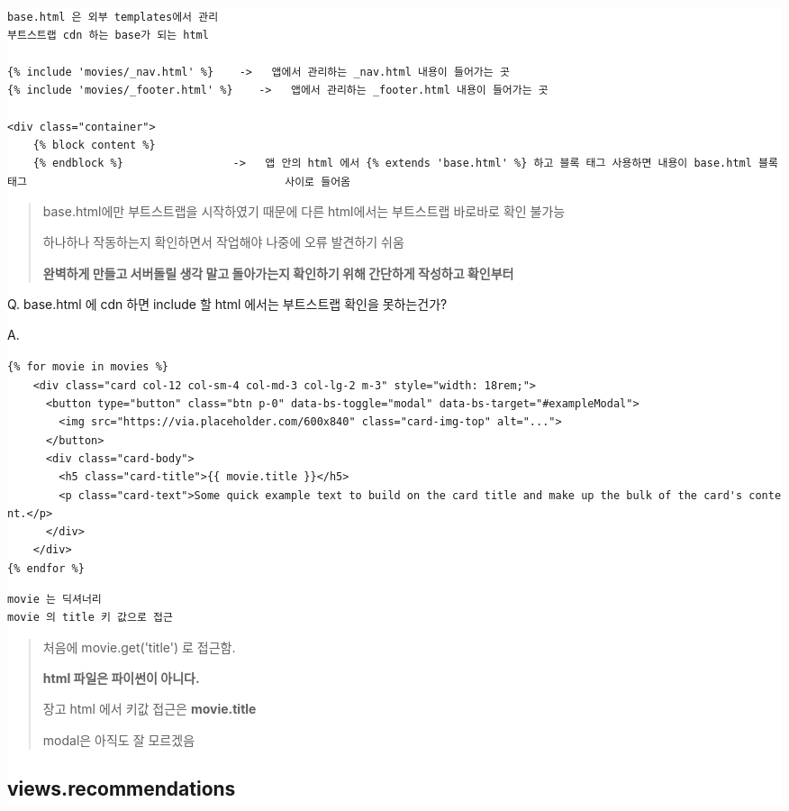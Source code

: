 ```
base.html 은 외부 templates에서 관리 
부트스트랩 cdn 하는 base가 되는 html

{% include 'movies/_nav.html' %}    ->   앱에서 관리하는 _nav.html 내용이 들어가는 곳
{% include 'movies/_footer.html' %}    ->   앱에서 관리하는 _footer.html 내용이 들어가는 곳

<div class="container">
    {% block content %}
    {% endblock %}                 ->   앱 안의 html 에서 {% extends 'base.html' %} 하고 블록 태그 사용하면 내용이 base.html 블록 태그 										사이로 들어옴
```

> base.html에만 부트스트랩을 시작하였기 때문에 다른 html에서는 부트스트랩 바로바로 확인 불가능
>
> 하나하나 작동하는지 확인하면서 작업해야 나중에 오류 발견하기 쉬움
>
> **완벽하게 만들고 서버돌릴 생각 말고 돌아가는지 확인하기 위해 간단하게 작성하고 확인부터**

Q. base.html 에 cdn 하면 include 할 html 에서는 부트스트랩 확인을 못하는건가?

A. 



```django
{% for movie in movies %}
    <div class="card col-12 col-sm-4 col-md-3 col-lg-2 m-3" style="width: 18rem;">
      <button type="button" class="btn p-0" data-bs-toggle="modal" data-bs-target="#exampleModal">
        <img src="https://via.placeholder.com/600x840" class="card-img-top" alt="...">
      </button>
      <div class="card-body">
        <h5 class="card-title">{{ movie.title }}</h5>
        <p class="card-text">Some quick example text to build on the card title and make up the bulk of the card's content.</p>
      </div>
	</div>
{% endfor %}
```

```
movie 는 딕셔너리 
movie 의 title 키 값으로 접근
```

>처음에 movie.get('title') 로 접근함.
>
>**html 파일은 파이썬이 아니다.**
>
>장고 html 에서 키값 접근은 **movie.title**
>
>modal은 아직도 잘 모르겠음





## views.recommendations
